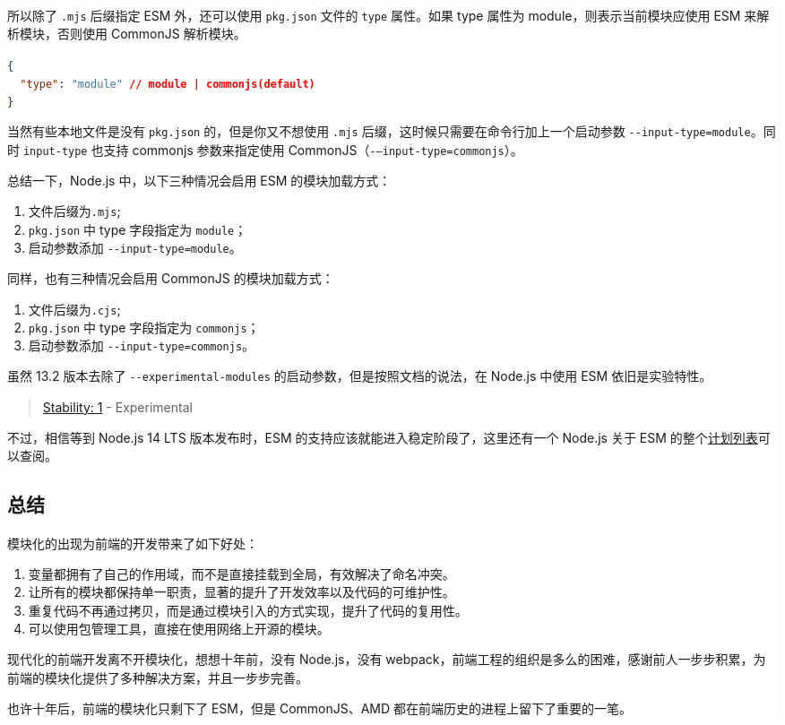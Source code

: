 所以除了 `.mjs` 后缀指定 ESM 外，还可以使用 `pkg.json` 文件的 `type` 属性。如果 type 属性为 module，则表示当前模块应使用 ESM 来解析模块，否则使用 CommonJS 解析模块。

```json
{
  "type": "module" // module | commonjs(default)
}

```

当然有些本地文件是没有 `pkg.json` 的，但是你又不想使用 `.mjs` 后缀，这时候只需要在命令行加上一个启动参数 `--input-type=module`。同时 `input-type` 也支持 commonjs 参数来指定使用 CommonJS（`-—input-type=commonjs`）。

总结一下，Node.js 中，以下三种情况会启用 ESM 的模块加载方式：

1. 文件后缀为`.mjs`;
2. `pkg.json` 中 type 字段指定为 `module`；
3. 启动参数添加 `--input-type=module`。

同样，也有三种情况会启用 CommonJS 的模块加载方式：

1. 文件后缀为`.cjs`;
2. `pkg.json` 中 type 字段指定为 `commonjs`；
3. 启动参数添加 `--input-type=commonjs`。

虽然 13.2 版本去除了 `--experimental-modules` 的启动参数，但是按照文档的说法，在 Node.js 中使用 ESM 依旧是实验特性。

> [Stability: 1](https://nodejs.org/api/documentation.html#documentation_stability_index) - Experimental

不过，相信等到 Node.js 14 LTS 版本发布时，ESM 的支持应该就能进入稳定阶段了，这里还有一个 Node.js 关于 ESM 的整个[计划列表](https://github.com/nodejs/modules/blob/master/doc/plan-for-new-modules-implementation.md)可以查阅。



## 总结

模块化的出现为前端的开发带来了如下好处：

1. 变量都拥有了自己的作用域，而不是直接挂载到全局，有效解决了命名冲突。
2. 让所有的模块都保持单一职责，显著的提升了开发效率以及代码的可维护性。
3. 重复代码不再通过拷贝，而是通过模块引入的方式实现，提升了代码的复用性。
4. 可以使用包管理工具，直接在使用网络上开源的模块。

现代化的前端开发离不开模块化，想想十年前，没有 Node.js，没有 webpack，前端工程的组织是多么的困难，感谢前人一步步积累，为前端的模块化提供了多种解决方案，并且一步步完善。

也许十年后，前端的模块化只剩下了 ESM，但是 CommonJS、AMD 都在前端历史的进程上留下了重要的一笔。